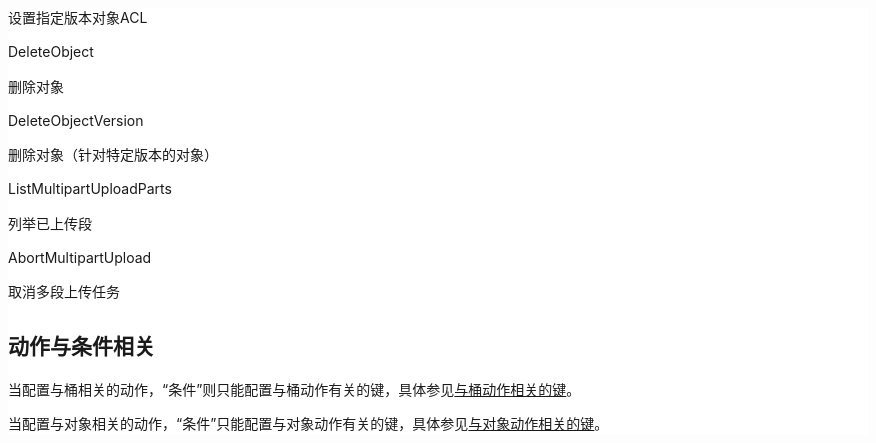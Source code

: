 <td class="cellrowborder" valign="top" headers="mcps1.2.4.1.2 "><p id="p11602041175518"><a name="p11602041175518"></a><a name="p11602041175518"></a>设置指定版本对象ACL</p>
</td>
</tr>
<tr id="row1760941115511"><td class="cellrowborder" valign="top" headers="mcps1.2.4.1.1 "><p id="p1960134114553"><a name="p1960134114553"></a><a name="p1960134114553"></a>DeleteObject</p>
</td>
<td class="cellrowborder" valign="top" headers="mcps1.2.4.1.2 "><p id="p06018412554"><a name="p06018412554"></a><a name="p06018412554"></a>删除对象</p>
</td>
</tr>
<tr id="row961154113550"><td class="cellrowborder" valign="top" headers="mcps1.2.4.1.1 "><p id="p1661154175517"><a name="p1661154175517"></a><a name="p1661154175517"></a>DeleteObjectVersion</p>
</td>
<td class="cellrowborder" valign="top" headers="mcps1.2.4.1.2 "><p id="p176111415555"><a name="p176111415555"></a><a name="p176111415555"></a>删除对象（针对特定版本的对象）</p>
</td>
</tr>
<tr id="row14611141175514"><td class="cellrowborder" valign="top" headers="mcps1.2.4.1.1 "><p id="p46144185515"><a name="p46144185515"></a><a name="p46144185515"></a>ListMultipartUploadParts</p>
</td>
<td class="cellrowborder" valign="top" headers="mcps1.2.4.1.2 "><p id="p061541175517"><a name="p061541175517"></a><a name="p061541175517"></a>列举已上传段</p>
</td>
</tr>
<tr id="row186115410551"><td class="cellrowborder" valign="top" headers="mcps1.2.4.1.1 "><p id="p76164135517"><a name="p76164135517"></a><a name="p76164135517"></a>AbortMultipartUpload</p>
</td>
<td class="cellrowborder" valign="top" headers="mcps1.2.4.1.2 "><p id="p1861641145510"><a name="p1861641145510"></a><a name="p1861641145510"></a>取消多段上传任务</p>
</td>
</tr>
</tbody>
</table>

## 动作与条件相关<a name="section11466416134310"></a>

当配置与桶相关的动作，“条件”则只能配置与桶动作有关的键，具体参见[与桶动作相关的键](桶策略条件.md#table1972610267573)。

当配置与对象相关的动作，“条件”只能配置与对象动作有关的键，具体参见[与对象动作相关的键](桶策略条件.md#table14742526145718)。

